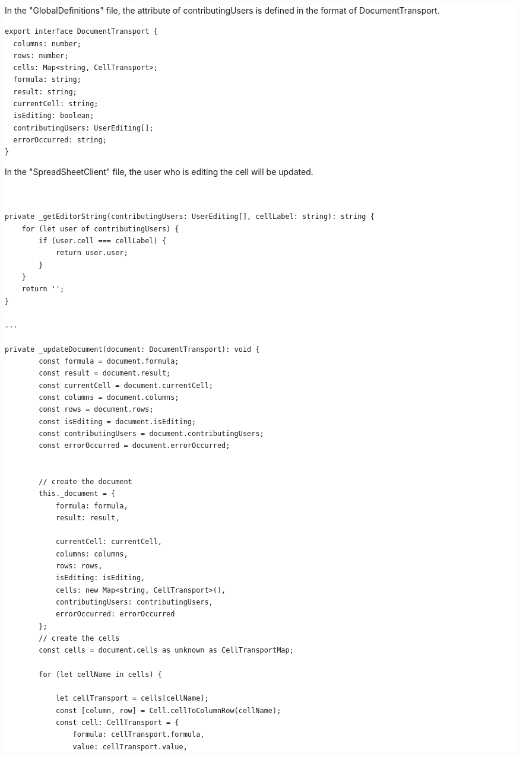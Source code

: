 In the "GlobalDefinitions" file, the attribute of contributingUsers is defined in the format of DocumentTransport.
```
export interface DocumentTransport {
  columns: number;
  rows: number;
  cells: Map<string, CellTransport>;
  formula: string;
  result: string;
  currentCell: string;
  isEditing: boolean;
  contributingUsers: UserEditing[];
  errorOccurred: string;
}
```

In the "SpreadSheetClient" file, the user who is editing the cell will be updated.
```


private _getEditorString(contributingUsers: UserEditing[], cellLabel: string): string {
    for (let user of contributingUsers) {
        if (user.cell === cellLabel) {
            return user.user;
        }
    }
    return '';
}

...

private _updateDocument(document: DocumentTransport): void {
        const formula = document.formula;
        const result = document.result;
        const currentCell = document.currentCell;
        const columns = document.columns;
        const rows = document.rows;
        const isEditing = document.isEditing;
        const contributingUsers = document.contributingUsers;
        const errorOccurred = document.errorOccurred;


        // create the document
        this._document = {
            formula: formula,
            result: result,

            currentCell: currentCell,
            columns: columns,
            rows: rows,
            isEditing: isEditing,
            cells: new Map<string, CellTransport>(),
            contributingUsers: contributingUsers,
            errorOccurred: errorOccurred
        };
        // create the cells
        const cells = document.cells as unknown as CellTransportMap;

        for (let cellName in cells) {

            let cellTransport = cells[cellName];
            const [column, row] = Cell.cellToColumnRow(cellName);
            const cell: CellTransport = {
                formula: cellTransport.formula,
                value: cellTransport.value,
```